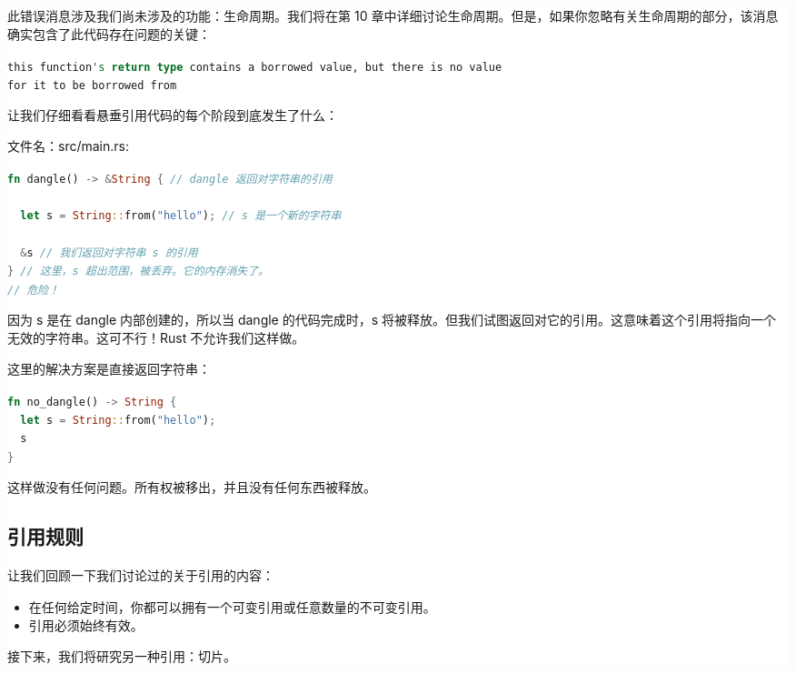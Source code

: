 此错误消息涉及我们尚未涉及的功能：生命周期。我们将在第 10 章中详细讨论生命周期。但是，如果你忽略有关生命周期的部分，该消息确实包含了此代码存在问题的关键：

```rust
this function's return type contains a borrowed value, but there is no value
for it to be borrowed from
```

让我们仔细看看悬垂引用代码的每个阶段到底发生了什么：

文件名：src/main.rs:

```rust
fn dangle() -> &String { // dangle 返回对字符串的引用

  let s = String::from("hello"); // s 是一个新的字符串

  &s // 我们返回对字符串 s 的引用
} // 这里，s 超出范围，被丢弃。它的内存消失了。
// 危险！
```

因为 s 是在 dangle 内部创建的，所以当 dangle 的代码完成时，s 将被释放。但我们试图返回对它的引用。这意味着这个引用将指向一个无效的字符串。这可不行！Rust 不允许我们这样做。

这里的解决方案是直接返回字符串：

```rust
fn no_dangle() -> String {
  let s = String::from("hello");
  s
}
```

这样做没有任何问题。所有权被移出，并且没有任何东西被释放。

## 引用规则

让我们回顾一下我们讨论过的关于引用的内容：

- 在任何给定时间，你都可以拥有一个可变引用或任意数量的不可变引用。
- 引用必须始终有效。

接下来，我们将研究另一种引用：切片。
